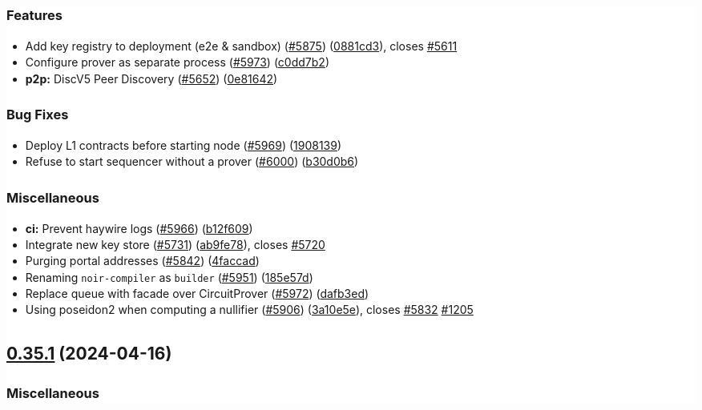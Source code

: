 
### Features

* Add key registry to deployment (e2e & sandbox) ([#5875](https://github.com/AztecProtocol/aztec-packages/issues/5875)) ([0881cd3](https://github.com/AztecProtocol/aztec-packages/commit/0881cd3083af70271bceda695d0c8ad21212c172)), closes [#5611](https://github.com/AztecProtocol/aztec-packages/issues/5611)
* Configure prover as separate process ([#5973](https://github.com/AztecProtocol/aztec-packages/issues/5973)) ([c0dd7b2](https://github.com/AztecProtocol/aztec-packages/commit/c0dd7b21779b99f1b9d3ed43623d3de25a332699))
* **p2p:** DiscV5 Peer Discovery ([#5652](https://github.com/AztecProtocol/aztec-packages/issues/5652)) ([0e81642](https://github.com/AztecProtocol/aztec-packages/commit/0e8164239b6a1180fd292e37faf1a0e64aa9cff4))


### Bug Fixes

* Deploy L1 contracts before starting node ([#5969](https://github.com/AztecProtocol/aztec-packages/issues/5969)) ([1908139](https://github.com/AztecProtocol/aztec-packages/commit/190813911c5e4fc7533525478ceca4162170fa6b))
* Refuse to start sequencer without a prover ([#6000](https://github.com/AztecProtocol/aztec-packages/issues/6000)) ([b30d0b6](https://github.com/AztecProtocol/aztec-packages/commit/b30d0b6481b0f0b2241f1fcc9ec9bc0f82308ce9))


### Miscellaneous

* **ci:** Prevent haywire logs ([#5966](https://github.com/AztecProtocol/aztec-packages/issues/5966)) ([b12f609](https://github.com/AztecProtocol/aztec-packages/commit/b12f60994fdd54cb4d8e18e444c207e319f9d6a6))
* Integrate new key store ([#5731](https://github.com/AztecProtocol/aztec-packages/issues/5731)) ([ab9fe78](https://github.com/AztecProtocol/aztec-packages/commit/ab9fe780e8a9fc3187a02b37ddbefa609d3bff8f)), closes [#5720](https://github.com/AztecProtocol/aztec-packages/issues/5720)
* Purging portal addresses ([#5842](https://github.com/AztecProtocol/aztec-packages/issues/5842)) ([4faccad](https://github.com/AztecProtocol/aztec-packages/commit/4faccad569e39228b0f3fbf741fc95e3a189e276))
* Renaming `noir-compiler` as `builder` ([#5951](https://github.com/AztecProtocol/aztec-packages/issues/5951)) ([185e57d](https://github.com/AztecProtocol/aztec-packages/commit/185e57d51e8bbf6194628ce62db3dd44f11634a4))
* Replace queue with facade over CircuitProver ([#5972](https://github.com/AztecProtocol/aztec-packages/issues/5972)) ([dafb3ed](https://github.com/AztecProtocol/aztec-packages/commit/dafb3edc799b2adaf285ffe57b41630040c68449))
* Using poseidon2 when computing a nullifier ([#5906](https://github.com/AztecProtocol/aztec-packages/issues/5906)) ([3a10e5e](https://github.com/AztecProtocol/aztec-packages/commit/3a10e5e75b8053dfea13a4901873d42ca01ca7c2)), closes [#5832](https://github.com/AztecProtocol/aztec-packages/issues/5832) [#1205](https://github.com/AztecProtocol/aztec-packages/issues/1205)

## [0.35.1](https://github.com/AztecProtocol/aztec-packages/compare/aztec-package-v0.35.0...aztec-package-v0.35.1) (2024-04-16)


### Miscellaneous
